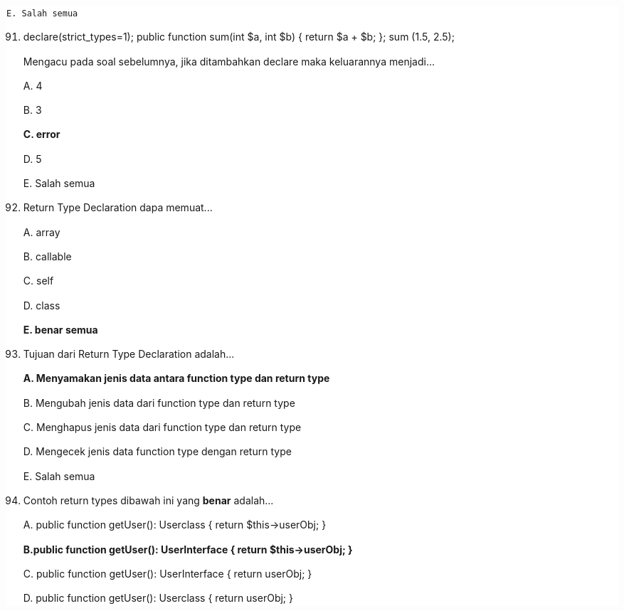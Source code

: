 	E. Salah semua

91. declare(strict_types=1);
   public function sum(int $a, int $b) {
		return $a + $b;
	};
	sum (1.5, 2.5);

	Mengacu pada soal sebelumnya, jika ditambahkan declare maka keluarannya menjadi...

	A. 4

	B. 3

	**C. error**

	D. 5

	E. Salah semua

92. Return Type Declaration dapa memuat...
	
	A. array

	B. callable

	C. self

	D. class

	**E. benar semua**

93. Tujuan dari Return Type Declaration adalah...

	**A. Menyamakan jenis data antara function type dan return type**

	B. Mengubah jenis data dari function type dan return type

	C. Menghapus jenis data dari function type dan return type

	D. Mengecek jenis data function type dengan return type

	E. Salah semua

94. Contoh return types dibawah ini yang **benar** adalah...
	
	A. public function getUser(): Userclass {
		return $this->userObj;
		}

	**B.public function getUser(): UserInterface {
		return $this->userObj;
		}**

	C. public function getUser(): UserInterface {
		return userObj;
		}

	D. public function getUser(): Userclass {
		return userObj;
		}
